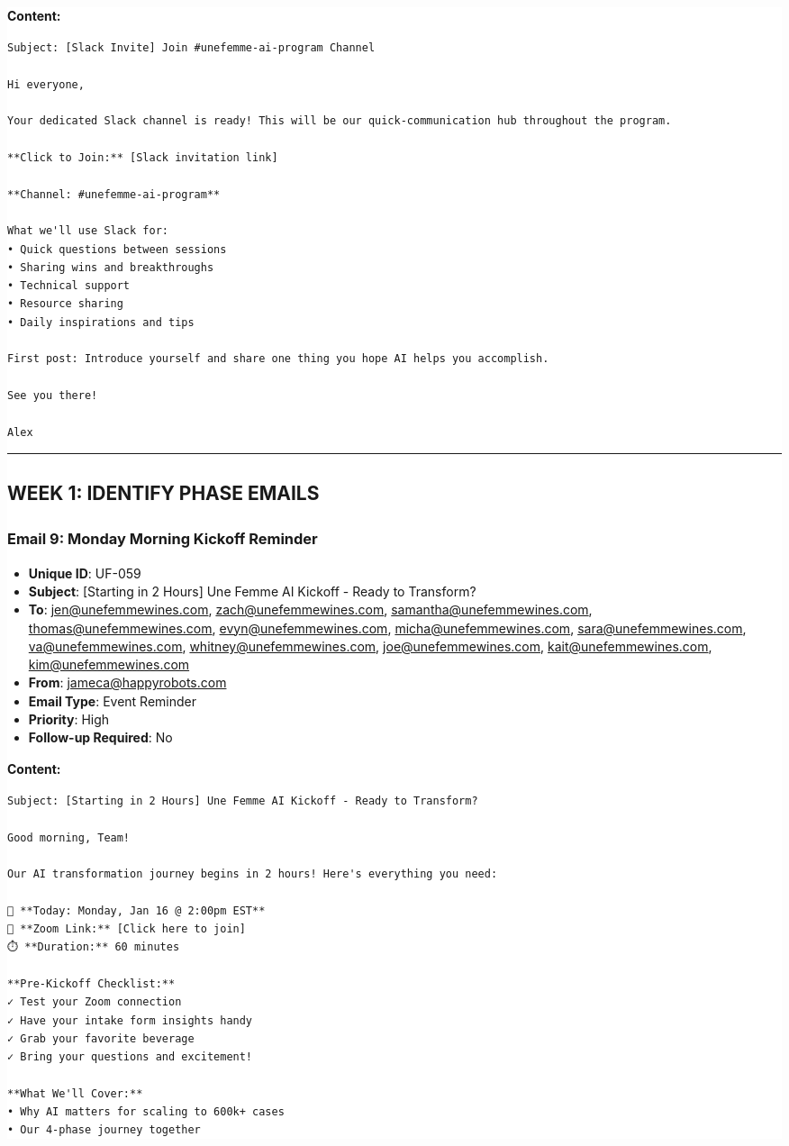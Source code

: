**Content:**
```
Subject: [Slack Invite] Join #unefemme-ai-program Channel

Hi everyone,

Your dedicated Slack channel is ready! This will be our quick-communication hub throughout the program.

**Click to Join:** [Slack invitation link]

**Channel: #unefemme-ai-program**

What we'll use Slack for:
• Quick questions between sessions
• Sharing wins and breakthroughs
• Technical support
• Resource sharing
• Daily inspirations and tips

First post: Introduce yourself and share one thing you hope AI helps you accomplish.

See you there!

Alex
```

---

## WEEK 1: IDENTIFY PHASE EMAILS

### Email 9: Monday Morning Kickoff Reminder
- **Unique ID**: UF-059
- **Subject**: [Starting in 2 Hours] Une Femme AI Kickoff - Ready to Transform?
- **To**: jen@unefemmewines.com, zach@unefemmewines.com, samantha@unefemmewines.com, thomas@unefemmewines.com, evyn@unefemmewines.com, micha@unefemmewines.com, sara@unefemmewines.com, va@unefemmewines.com, whitney@unefemmewines.com, joe@unefemmewines.com, kait@unefemmewines.com, kim@unefemmewines.com
- **From**: jameca@happyrobots.com
- **Email Type**: Event Reminder
- **Priority**: High
- **Follow-up Required**: No

**Content:**
```
Subject: [Starting in 2 Hours] Une Femme AI Kickoff - Ready to Transform?

Good morning, Team!

Our AI transformation journey begins in 2 hours! Here's everything you need:

📅 **Today: Monday, Jan 16 @ 2:00pm EST**
🔗 **Zoom Link:** [Click here to join]
⏱️ **Duration:** 60 minutes

**Pre-Kickoff Checklist:**
✓ Test your Zoom connection
✓ Have your intake form insights handy
✓ Grab your favorite beverage
✓ Bring your questions and excitement!

**What We'll Cover:**
• Why AI matters for scaling to 600k+ cases
• Our 4-phase journey together
```